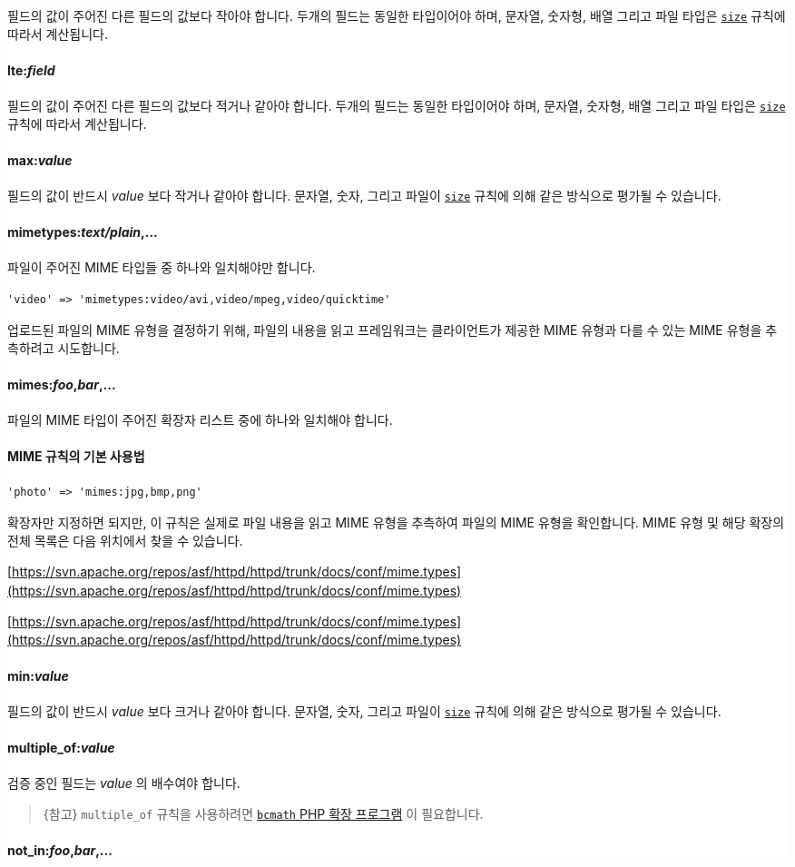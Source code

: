 필드의 값이 주어진 다른 필드의 값보다 작아야 합니다. 두개의 필드는 동일한 타입이어야 하며, 문자열, 숫자형, 배열 그리고 파일 타입은 [`size`](#rule-size) 규칙에 따라서 계산됩니다.

<a name="rule-lte"></a>
#### lte:_field_

필드의 값이 주어진 다른 필드의 값보다 적거나 같아야 합니다. 두개의 필드는 동일한 타입이어야 하며, 문자열, 숫자형, 배열 그리고 파일 타입은 [`size`](#rule-size) 규칙에 따라서 계산됩니다.

<a name="rule-max"></a>
#### max:_value_

필드의 값이 반드시 _value_ 보다 작거나 같아야 합니다. 문자열, 숫자, 그리고 파일이 [`size`](#rule-size) 규칙에 의해 같은 방식으로 평가될 수 있습니다.

<a name="rule-mimetypes"></a>
#### mimetypes:_text/plain_,...

파일이 주어진 MIME 타입들 중 하나와 일치해야만 합니다.

    'video' => 'mimetypes:video/avi,video/mpeg,video/quicktime'

업로드된 파일의 MIME 유형을 결정하기 위해, 파일의 내용을 읽고 프레임워크는 클라이언트가 제공한 MIME 유형과 다를 수 있는 MIME 유형을 추측하려고 시도합니다.

<a name="rule-mimes"></a>
#### mimes:_foo_,_bar_,...

파일의 MIME 타입이 주어진 확장자 리스트 중에 하나와 일치해야 합니다.

<a name="basic-usage-of-mime-rule"></a>
#### MIME 규칙의 기본 사용법

    'photo' => 'mimes:jpg,bmp,png'

확장자만 지정하면 되지만, 이 규칙은 실제로 파일 내용을 읽고 MIME 유형을 추측하여 파일의 MIME 유형을 확인합니다. MIME 유형 및 해당 확장의 전체 목록은 다음 위치에서 찾을 수 있습니다.

[https://svn.apache.org/repos/asf/httpd/httpd/trunk/docs/conf/mime.types](https://svn.apache.org/repos/asf/httpd/httpd/trunk/docs/conf/mime.types)

[https://svn.apache.org/repos/asf/httpd/httpd/trunk/docs/conf/mime.types](https://svn.apache.org/repos/asf/httpd/httpd/trunk/docs/conf/mime.types)

<a name="rule-min"></a>
#### min:_value_

필드의 값이 반드시 _value_ 보다 크거나 같아야 합니다. 문자열, 숫자, 그리고 파일이 [`size`](#rule-size) 규칙에 의해 같은 방식으로 평가될 수 있습니다.

<a name="multiple-of"></a>
#### multiple_of:_value_

검증 중인 필드는 _value_ 의 배수여야 합니다.

> {참고} `multiple_of` 규칙을 사용하려면 [`bcmath` PHP 확장 프로그램](https://www.php.net/manual/en/book.bc.php) 이 필요합니다.

<a name="rule-not-in"></a>
#### not_in:_foo_,_bar_,...
